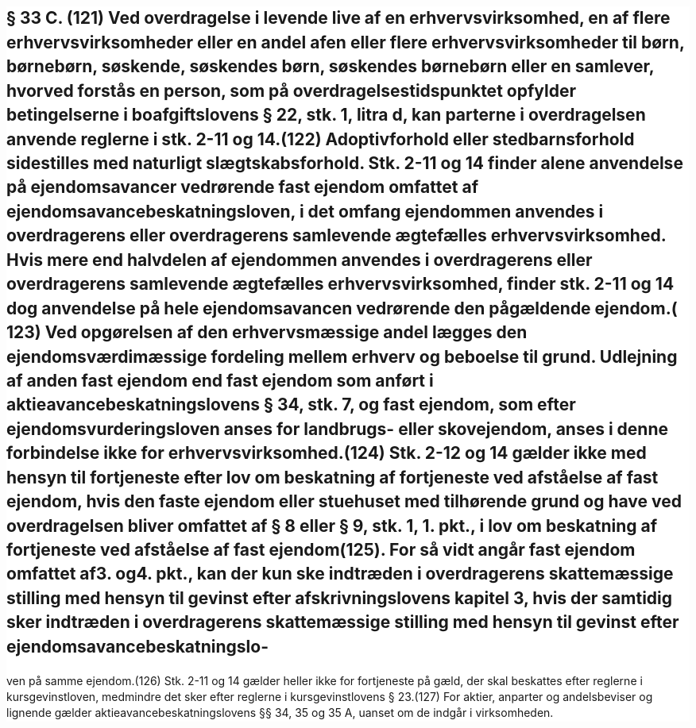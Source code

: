 ## § 33	C. (​121​) Ved overdragelse i levende live af en erhvervsvirksomhed, en af flere erhvervsvirksomheder eller en andel afen eller flere erhvervsvirksomheder til børn, børnebørn, søskende, søskendes børn, søskendes børnebørn eller en samlever, hvorved forstås en person, som på overdragelsestidspunktet opfylder betingelserne i boafgiftslovens § 22, stk. 1, litra d, kan parterne i overdragelsen anvende reglerne i stk. 2-11 og 14.(​122​) Adoptivforhold eller stedbarnsforhold sidestilles med naturligt slægtskabsforhold. Stk. 2-11 og 14 finder alene anvendelse på ejendomsavancer vedrørende fast ejendom omfattet af ejendomsavancebeskatningsloven, i det omfang ejendommen anvendes i overdragerens eller overdragerens samlevende ægtefælles erhvervsvirksomhed. Hvis mere end halvdelen af ejendommen anvendes i overdragerens eller overdragerens samlevende ægtefælles erhvervsvirksomhed, finder stk. 2-11 og 14 dog anvendelse på hele ejendomsavancen vedrørende den pågældende ejendom.(​123​) Ved opgørelsen af den erhvervsmæssige andel lægges den ejendomsværdimæssige fordeling mellem erhverv og beboelse til grund. Udlejning af anden fast ejendom end fast ejendom som anført i aktieavancebeskatningslovens § 34, stk. 7, og fast ejendom, som efter ejendomsvurderingsloven anses for landbrugs- eller skovejendom, anses i denne forbindelse ikke for erhvervsvirksomhed.(​124​) Stk. 2-12 og 14 gælder ikke med hensyn til fortjeneste efter lov om beskatning af fortjeneste ved afståelse af fast ejendom, hvis den faste ejendom eller stuehuset med tilhørende grund og have ved overdragelsen bliver omfattet af § 8 eller § 9, stk. 1, 1. pkt., i lov om beskatning af fortjeneste ved afståelse af fast ejendom(​125​). For så vidt angår fast ejendom omfattet af3. og4. pkt., kan der kun ske indtræden i overdragerens skattemæssige stilling med hensyn til gevinst efter afskrivningslovens kapitel 3, hvis der samtidig sker indtræden i overdragerens skattemæssige stilling med hensyn til gevinst efter ejendomsavancebeskatningslo-
ven på samme ejendom.(​126​) Stk. 2-11 og 14 gælder heller ikke for fortjeneste på gæld, der skal beskattes efter reglerne i kursgevinstloven, medmindre det sker efter reglerne i kursgevinstlovens § 23.(​127​) For aktier, anparter og andelsbeviser og lignende gælder aktieavancebeskatningslovens §§ 34, 35 og 35 A, uanset om de indgår i virksomheden.